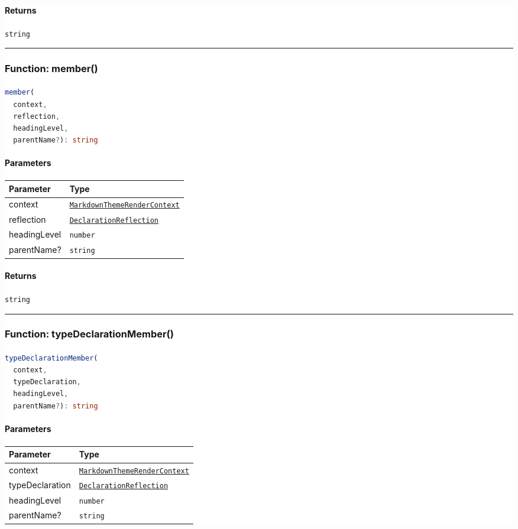 #### Returns

`string`

---

### Function: member()

```ts
member(
  context,
  reflection,
  headingLevel,
  parentName?): string
```

#### Parameters

| Parameter    | Type                                                                                         |
| :----------- | :------------------------------------------------------------------------------------------- |
| context      | [`MarkdownThemeRenderContext`](module.theme_definition.md#class-markdownthemerendercontext)  |
| reflection   | [`DeclarationReflection`](https://typedoc.org/api/classes/Models.DeclarationReflection.html) |
| headingLevel | `number`                                                                                     |
| parentName?  | `string`                                                                                     |

#### Returns

`string`

---

### Function: typeDeclarationMember()

```ts
typeDeclarationMember(
  context,
  typeDeclaration,
  headingLevel,
  parentName?): string
```

#### Parameters

| Parameter       | Type                                                                                         |
| :-------------- | :------------------------------------------------------------------------------------------- |
| context         | [`MarkdownThemeRenderContext`](module.theme_definition.md#class-markdownthemerendercontext)  |
| typeDeclaration | [`DeclarationReflection`](https://typedoc.org/api/classes/Models.DeclarationReflection.html) |
| headingLevel    | `number`                                                                                     |
| parentName?     | `string`                                                                                     |
